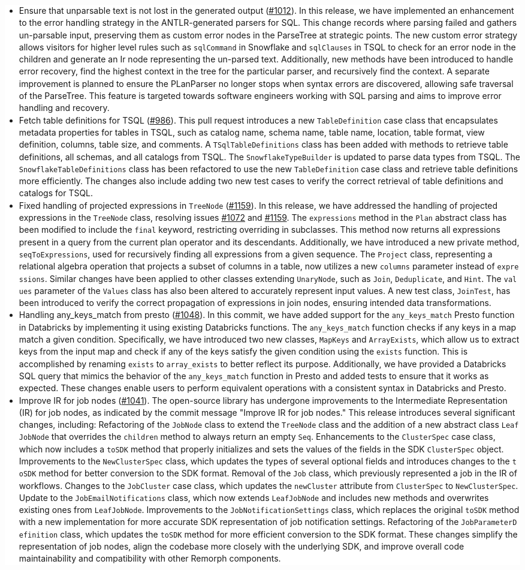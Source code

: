 * Ensure that unparsable text is not lost in the generated output ([#1012](https://github.com/databrickslabs/remorph/issues/1012)). In this release, we have implemented an enhancement to the error handling strategy in the ANTLR-generated parsers for SQL. This change records where parsing failed and gathers un-parsable input, preserving them as custom error nodes in the ParseTree at strategic points. The new custom error strategy allows visitors for higher level rules such as `sqlCommand` in Snowflake and `sqlClauses` in TSQL to check for an error node in the children and generate an Ir node representing the un-parsed text. Additionally, new methods have been introduced to handle error recovery, find the highest context in the tree for the particular parser, and recursively find the context. A separate improvement is planned to ensure the PLanParser no longer stops when syntax errors are discovered, allowing safe traversal of the ParseTree. This feature is targeted towards software engineers working with SQL parsing and aims to improve error handling and recovery.
* Fetch table definitions for TSQL ([#986](https://github.com/databrickslabs/remorph/issues/986)). This pull request introduces a new `TableDefinition` case class that encapsulates metadata properties for tables in TSQL, such as catalog name, schema name, table name, location, table format, view definition, columns, table size, and comments. A `TSqlTableDefinitions` class has been added with methods to retrieve table definitions, all schemas, and all catalogs from TSQL. The `SnowflakeTypeBuilder` is updated to parse data types from TSQL. The `SnowflakeTableDefinitions` class has been refactored to use the new `TableDefinition` case class and retrieve table definitions more efficiently. The changes also include adding two new test cases to verify the correct retrieval of table definitions and catalogs for TSQL.
* Fixed handling of projected expressions in `TreeNode` ([#1159](https://github.com/databrickslabs/remorph/issues/1159)). In this release, we have addressed the handling of projected expressions in the `TreeNode` class, resolving issues [#1072](https://github.com/databrickslabs/remorph/issues/1072) and [#1159](https://github.com/databrickslabs/remorph/issues/1159). The `expressions` method in the `Plan` abstract class has been modified to include the `final` keyword, restricting overriding in subclasses. This method now returns all expressions present in a query from the current plan operator and its descendants. Additionally, we have introduced a new private method, `seqToExpressions`, used for recursively finding all expressions from a given sequence. The `Project` class, representing a relational algebra operation that projects a subset of columns in a table, now utilizes a new `columns` parameter instead of `expressions`. Similar changes have been applied to other classes extending `UnaryNode`, such as `Join`, `Deduplicate`, and `Hint`. The `values` parameter of the `Values` class has also been altered to accurately represent input values. A new test class, `JoinTest`, has been introduced to verify the correct propagation of expressions in join nodes, ensuring intended data transformations.
* Handling any_keys_match from presto ([#1048](https://github.com/databrickslabs/remorph/issues/1048)). In this commit, we have added support for the `any_keys_match` Presto function in Databricks by implementing it using existing Databricks functions. The `any_keys_match` function checks if any keys in a map match a given condition. Specifically, we have introduced two new classes, `MapKeys` and `ArrayExists`, which allow us to extract keys from the input map and check if any of the keys satisfy the given condition using the `exists` function. This is accomplished by renaming `exists` to `array_exists` to better reflect its purpose. Additionally, we have provided a Databricks SQL query that mimics the behavior of the `any_keys_match` function in Presto and added tests to ensure that it works as expected. These changes enable users to perform equivalent operations with a consistent syntax in Databricks and Presto.
* Improve IR for job nodes ([#1041](https://github.com/databrickslabs/remorph/issues/1041)). The open-source library has undergone improvements to the Intermediate Representation (IR) for job nodes, as indicated by the commit message "Improve IR for job nodes." This release introduces several significant changes, including: Refactoring of the `JobNode` class to extend the `TreeNode` class and the addition of a new abstract class `LeafJobNode` that overrides the `children` method to always return an empty `Seq`. Enhancements to the `ClusterSpec` case class, which now includes a `toSDK` method that properly initializes and sets the values of the fields in the SDK `ClusterSpec` object. Improvements to the `NewClusterSpec` class, which updates the types of several optional fields and introduces changes to the `toSDK` method for better conversion to the SDK format. Removal of the `Job` class, which previously represented a job in the IR of workflows. Changes to the `JobCluster` case class, which updates the `newCluster` attribute from `ClusterSpec` to `NewClusterSpec`. Update to the `JobEmailNotifications` class, which now extends `LeafJobNode` and includes new methods and overwrites existing ones from `LeafJobNode`. Improvements to the `JobNotificationSettings` class, which replaces the original `toSDK` method with a new implementation for more accurate SDK representation of job notification settings. Refactoring of the `JobParameterDefinition` class, which updates the `toSDK` method for more efficient conversion to the SDK format. These changes simplify the representation of job nodes, align the codebase more closely with the underlying SDK, and improve overall code maintainability and compatibility with other Remorph components.